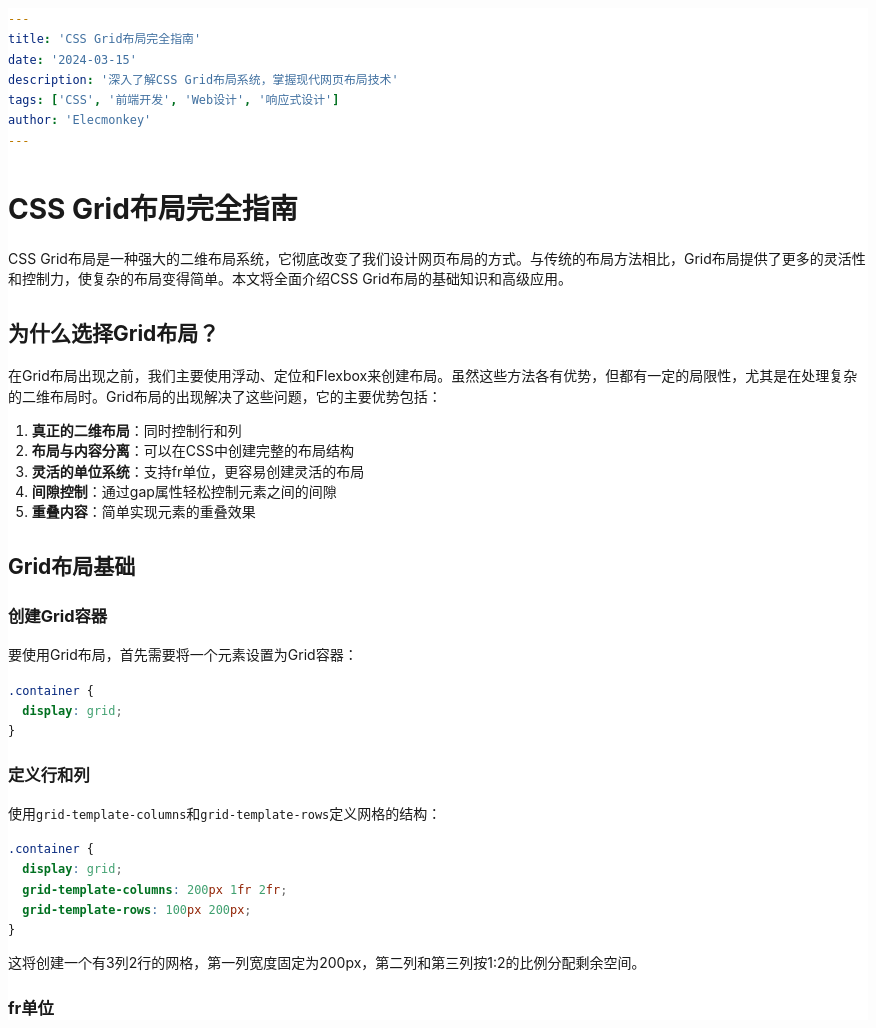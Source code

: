 ```yaml
---
title: 'CSS Grid布局完全指南'
date: '2024-03-15'
description: '深入了解CSS Grid布局系统，掌握现代网页布局技术'
tags: ['CSS', '前端开发', 'Web设计', '响应式设计']
author: 'Elecmonkey'
---
```


# CSS Grid布局完全指南

CSS Grid布局是一种强大的二维布局系统，它彻底改变了我们设计网页布局的方式。与传统的布局方法相比，Grid布局提供了更多的灵活性和控制力，使复杂的布局变得简单。本文将全面介绍CSS Grid布局的基础知识和高级应用。

## 为什么选择Grid布局？

在Grid布局出现之前，我们主要使用浮动、定位和Flexbox来创建布局。虽然这些方法各有优势，但都有一定的局限性，尤其是在处理复杂的二维布局时。Grid布局的出现解决了这些问题，它的主要优势包括：

1. **真正的二维布局**：同时控制行和列
2. **布局与内容分离**：可以在CSS中创建完整的布局结构
3. **灵活的单位系统**：支持fr单位，更容易创建灵活的布局
4. **间隙控制**：通过gap属性轻松控制元素之间的间隙
5. **重叠内容**：简单实现元素的重叠效果

## Grid布局基础

### 创建Grid容器

要使用Grid布局，首先需要将一个元素设置为Grid容器：

```css
.container {
  display: grid;
}
```

### 定义行和列

使用`grid-template-columns`和`grid-template-rows`定义网格的结构：

```css
.container {
  display: grid;
  grid-template-columns: 200px 1fr 2fr;
  grid-template-rows: 100px 200px;
}
```

这将创建一个有3列2行的网格，第一列宽度固定为200px，第二列和第三列按1:2的比例分配剩余空间。

### fr单位
